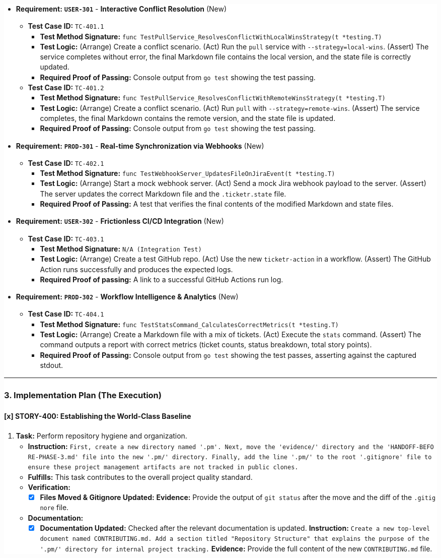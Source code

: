 *   **Requirement:** **`USER-301`** - **Interactive Conflict Resolution** (New)
    *   **Test Case ID:** `TC-401.1`
        *   **Test Method Signature:** `func TestPullService_ResolvesConflictWithLocalWinsStrategy(t *testing.T)`
        *   **Test Logic:** (Arrange) Create a conflict scenario. (Act) Run the `pull` service with `--strategy=local-wins`. (Assert) The service completes without error, the final Markdown file contains the local version, and the state file is correctly updated.
        *   **Required Proof of Passing:** Console output from `go test` showing the test passing.
    *   **Test Case ID:** `TC-401.2`
        *   **Test Method Signature:** `func TestPullService_ResolvesConflictWithRemoteWinsStrategy(t *testing.T)`
        *   **Test Logic:** (Arrange) Create a conflict scenario. (Act) Run `pull` with `--strategy=remote-wins`. (Assert) The service completes, the final Markdown contains the remote version, and the state file is updated.
        *   **Required Proof of Passing:** Console output from `go test` showing the test passing.

*   **Requirement:** **`PROD-301`** - **Real-time Synchronization via Webhooks** (New)
    *   **Test Case ID:** `TC-402.1`
        *   **Test Method Signature:** `func TestWebhookServer_UpdatesFileOnJiraEvent(t *testing.T)`
        *   **Test Logic:** (Arrange) Start a mock webhook server. (Act) Send a mock Jira webhook payload to the server. (Assert) The server updates the correct Markdown file and the `.ticketr.state` file.
        *   **Required Proof of Passing:** A test that verifies the final contents of the modified Markdown and state files.

*   **Requirement:** **`USER-302`** - **Frictionless CI/CD Integration** (New)
    *   **Test Case ID:** `TC-403.1`
        *   **Test Method Signature:** `N/A (Integration Test)`
        *   **Test Logic:** (Arrange) Create a test GitHub repo. (Act) Use the new `ticketr-action` in a workflow. (Assert) The GitHub Action runs successfully and produces the expected logs.
        *   **Required Proof of passing:** A link to a successful GitHub Actions run log.

*   **Requirement:** **`PROD-302`** - **Workflow Intelligence & Analytics** (New)
    *   **Test Case ID:** `TC-404.1`
        *   **Test Method Signature:** `func TestStatsCommand_CalculatesCorrectMetrics(t *testing.T)`
        *   **Test Logic:** (Arrange) Create a Markdown file with a mix of tickets. (Act) Execute the `stats` command. (Assert) The command outputs a report with correct metrics (ticket counts, status breakdown, total story points).
        *   **Required Proof of Passing:** Console output from `go test` showing the test passes, asserting against the captured stdout.

---

### **3. Implementation Plan (The Execution)**

#### [x] STORY-400: Establishing the World-Class Baseline

1.  **Task:** Perform repository hygiene and organization.
    *   **Instruction:** `First, create a new directory named '.pm'. Next, move the 'evidence/' directory and the 'HANDOFF-BEFORE-PHASE-3.md' file into the new '.pm/' directory. Finally, add the line '.pm/' to the root '.gitignore' file to ensure these project management artifacts are not tracked in public clones.`
    *   **Fulfills:** This task contributes to the overall project quality standard.
    *   **Verification:**
        *   [x] **Files Moved & Gitignore Updated:** **Evidence:** Provide the output of `git status` after the move and the diff of the `.gitignore` file.
    *   **Documentation:**
        *   [x] **Documentation Updated:** Checked after the relevant documentation is updated. **Instruction:** `Create a new top-level document named CONTRIBUTING.md. Add a section titled "Repository Structure" that explains the purpose of the '.pm/' directory for internal project tracking.` **Evidence:** Provide the full content of the new `CONTRIBUTING.md` file.
